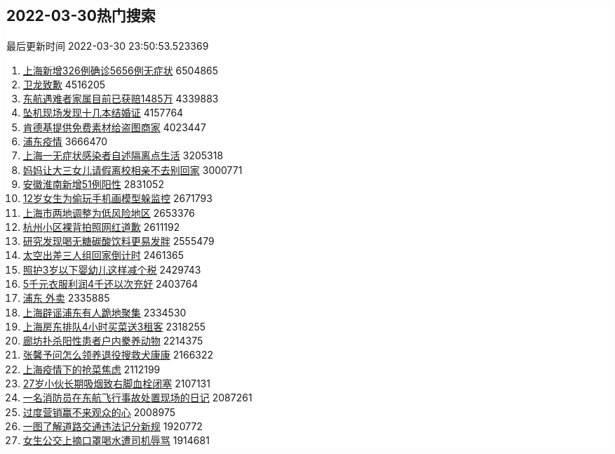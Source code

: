 ## 2022-03-30热门搜索 
最后更新时间 2022-03-30 23:50:53.523369 
1. [上海新增326例确诊5656例无症状](https://s.weibo.com/weibo?q=%23%E4%B8%8A%E6%B5%B7%E6%96%B0%E5%A2%9E326%E4%BE%8B%E7%A1%AE%E8%AF%8A5656%E4%BE%8B%E6%97%A0%E7%97%87%E7%8A%B6%23&Refer=top) 6504865
1. [卫龙致歉](https://s.weibo.com/weibo?q=%23%E5%8D%AB%E9%BE%99%E8%87%B4%E6%AD%89%23&Refer=top) 4516205
1. [东航遇难者家属目前已获赔1485万](https://s.weibo.com/weibo?q=%23%E4%B8%9C%E8%88%AA%E9%81%87%E9%9A%BE%E8%80%85%E5%AE%B6%E5%B1%9E%E7%9B%AE%E5%89%8D%E5%B7%B2%E8%8E%B7%E8%B5%941485%E4%B8%87%23&Refer=top) 4339883
1. [坠机现场发现十几本结婚证](https://s.weibo.com/weibo?q=%23%E5%9D%A0%E6%9C%BA%E7%8E%B0%E5%9C%BA%E5%8F%91%E7%8E%B0%E5%8D%81%E5%87%A0%E6%9C%AC%E7%BB%93%E5%A9%9A%E8%AF%81%23&Refer=top) 4157764
1. [肯德基提供免费素材给盗图商家](https://s.weibo.com/weibo?q=%23%E8%82%AF%E5%BE%B7%E5%9F%BA%E6%8F%90%E4%BE%9B%E5%85%8D%E8%B4%B9%E7%B4%A0%E6%9D%90%E7%BB%99%E7%9B%97%E5%9B%BE%E5%95%86%E5%AE%B6%23&Refer=top) 4023447
1. [浦东疫情](https://s.weibo.com/weibo?q=%23%E6%B5%A6%E4%B8%9C%E7%96%AB%E6%83%85%23&Refer=top) 3666470
1. [上海一无症状感染者自述隔离点生活](https://s.weibo.com/weibo?q=%23%E4%B8%8A%E6%B5%B7%E4%B8%80%E6%97%A0%E7%97%87%E7%8A%B6%E6%84%9F%E6%9F%93%E8%80%85%E8%87%AA%E8%BF%B0%E9%9A%94%E7%A6%BB%E7%82%B9%E7%94%9F%E6%B4%BB%23&Refer=top) 3205318
1. [妈妈让大三女儿请假离校相亲不去别回家](https://s.weibo.com/weibo?q=%23%E5%A6%88%E5%A6%88%E8%AE%A9%E5%A4%A7%E4%B8%89%E5%A5%B3%E5%84%BF%E8%AF%B7%E5%81%87%E7%A6%BB%E6%A0%A1%E7%9B%B8%E4%BA%B2%E4%B8%8D%E5%8E%BB%E5%88%AB%E5%9B%9E%E5%AE%B6%23&Refer=top) 3000771
1. [安徽淮南新增51例阳性](https://s.weibo.com/weibo?q=%23%E5%AE%89%E5%BE%BD%E6%B7%AE%E5%8D%97%E6%96%B0%E5%A2%9E51%E4%BE%8B%E9%98%B3%E6%80%A7%23&Refer=top) 2831052
1. [12岁女生为偷玩手机画模型躲监控](https://s.weibo.com/weibo?q=%2312%E5%B2%81%E5%A5%B3%E7%94%9F%E4%B8%BA%E5%81%B7%E7%8E%A9%E6%89%8B%E6%9C%BA%E7%94%BB%E6%A8%A1%E5%9E%8B%E8%BA%B2%E7%9B%91%E6%8E%A7%23&Refer=top) 2671793
1. [上海市两地调整为低风险地区](https://s.weibo.com/weibo?q=%23%E4%B8%8A%E6%B5%B7%E5%B8%82%E4%B8%A4%E5%9C%B0%E8%B0%83%E6%95%B4%E4%B8%BA%E4%BD%8E%E9%A3%8E%E9%99%A9%E5%9C%B0%E5%8C%BA%23&Refer=top) 2653376
1. [杭州小区裸背拍照网红道歉](https://s.weibo.com/weibo?q=%23%E6%9D%AD%E5%B7%9E%E5%B0%8F%E5%8C%BA%E8%A3%B8%E8%83%8C%E6%8B%8D%E7%85%A7%E7%BD%91%E7%BA%A2%E9%81%93%E6%AD%89%23&Refer=top) 2611192
1. [研究发现喝无糖碳酸饮料更易发胖](https://s.weibo.com/weibo?q=%23%E7%A0%94%E7%A9%B6%E5%8F%91%E7%8E%B0%E5%96%9D%E6%97%A0%E7%B3%96%E7%A2%B3%E9%85%B8%E9%A5%AE%E6%96%99%E6%9B%B4%E6%98%93%E5%8F%91%E8%83%96%23&Refer=top) 2555479
1. [太空出差三人组回家倒计时](https://s.weibo.com/weibo?q=%23%E5%A4%AA%E7%A9%BA%E5%87%BA%E5%B7%AE%E4%B8%89%E4%BA%BA%E7%BB%84%E5%9B%9E%E5%AE%B6%E5%80%92%E8%AE%A1%E6%97%B6%23&Refer=top) 2461365
1. [照护3岁以下婴幼儿这样减个税](https://s.weibo.com/weibo?q=%23%E7%85%A7%E6%8A%A43%E5%B2%81%E4%BB%A5%E4%B8%8B%E5%A9%B4%E5%B9%BC%E5%84%BF%E8%BF%99%E6%A0%B7%E5%87%8F%E4%B8%AA%E7%A8%8E%23&Refer=top) 2429743
1. [5千元衣服利润4千还以次充好](https://s.weibo.com/weibo?q=%235%E5%8D%83%E5%85%83%E8%A1%A3%E6%9C%8D%E5%88%A9%E6%B6%A64%E5%8D%83%E8%BF%98%E4%BB%A5%E6%AC%A1%E5%85%85%E5%A5%BD%23&Refer=top) 2403764
1. [浦东 外卖](https://s.weibo.com/weibo?q=%E6%B5%A6%E4%B8%9C%20%E5%A4%96%E5%8D%96&Refer=top) 2335885
1. [上海辟谣浦东有人跪地聚集](https://s.weibo.com/weibo?q=%23%E4%B8%8A%E6%B5%B7%E8%BE%9F%E8%B0%A3%E6%B5%A6%E4%B8%9C%E6%9C%89%E4%BA%BA%E8%B7%AA%E5%9C%B0%E8%81%9A%E9%9B%86%23&Refer=top) 2334530
1. [上海房东排队4小时买菜送3租客](https://s.weibo.com/weibo?q=%23%E4%B8%8A%E6%B5%B7%E6%88%BF%E4%B8%9C%E6%8E%92%E9%98%9F4%E5%B0%8F%E6%97%B6%E4%B9%B0%E8%8F%9C%E9%80%813%E7%A7%9F%E5%AE%A2%23&Refer=top) 2318255
1. [廊坊扑杀阳性患者户内豢养动物](https://s.weibo.com/weibo?q=%E5%BB%8A%E5%9D%8A%E6%89%91%E6%9D%80%E9%98%B3%E6%80%A7%E6%82%A3%E8%80%85%E6%88%B7%E5%86%85%E8%B1%A2%E5%85%BB%E5%8A%A8%E7%89%A9&Refer=top) 2214375
1. [张馨予问怎么领养退役搜救犬康康](https://s.weibo.com/weibo?q=%23%E5%BC%A0%E9%A6%A8%E4%BA%88%E9%97%AE%E6%80%8E%E4%B9%88%E9%A2%86%E5%85%BB%E9%80%80%E5%BD%B9%E6%90%9C%E6%95%91%E7%8A%AC%E5%BA%B7%E5%BA%B7%23&Refer=top) 2166322
1. [上海疫情下的抢菜焦虑](https://s.weibo.com/weibo?q=%23%E4%B8%8A%E6%B5%B7%E7%96%AB%E6%83%85%E4%B8%8B%E7%9A%84%E6%8A%A2%E8%8F%9C%E7%84%A6%E8%99%91%23&Refer=top) 2112199
1. [27岁小伙长期吸烟致右脚血栓闭塞](https://s.weibo.com/weibo?q=%2327%E5%B2%81%E5%B0%8F%E4%BC%99%E9%95%BF%E6%9C%9F%E5%90%B8%E7%83%9F%E8%87%B4%E5%8F%B3%E8%84%9A%E8%A1%80%E6%A0%93%E9%97%AD%E5%A1%9E%23&Refer=top) 2107131
1. [一名消防员在东航飞行事故处置现场的日记](https://s.weibo.com/weibo?q=%23%E4%B8%80%E5%90%8D%E6%B6%88%E9%98%B2%E5%91%98%E5%9C%A8%E4%B8%9C%E8%88%AA%E9%A3%9E%E8%A1%8C%E4%BA%8B%E6%95%85%E5%A4%84%E7%BD%AE%E7%8E%B0%E5%9C%BA%E7%9A%84%E6%97%A5%E8%AE%B0%23&Refer=top) 2087261
1. [过度营销赢不来观众的心](https://s.weibo.com/weibo?q=%23%E8%BF%87%E5%BA%A6%E8%90%A5%E9%94%80%E8%B5%A2%E4%B8%8D%E6%9D%A5%E8%A7%82%E4%BC%97%E7%9A%84%E5%BF%83%23&Refer=top) 2008975
1. [一图了解道路交通违法记分新规](https://s.weibo.com/weibo?q=%23%E4%B8%80%E5%9B%BE%E4%BA%86%E8%A7%A3%E9%81%93%E8%B7%AF%E4%BA%A4%E9%80%9A%E8%BF%9D%E6%B3%95%E8%AE%B0%E5%88%86%E6%96%B0%E8%A7%84%23&Refer=top) 1920772
1. [女生公交上摘口罩喝水遭司机辱骂](https://s.weibo.com/weibo?q=%23%E5%A5%B3%E7%94%9F%E5%85%AC%E4%BA%A4%E4%B8%8A%E6%91%98%E5%8F%A3%E7%BD%A9%E5%96%9D%E6%B0%B4%E9%81%AD%E5%8F%B8%E6%9C%BA%E8%BE%B1%E9%AA%82%23&Refer=top) 1914681